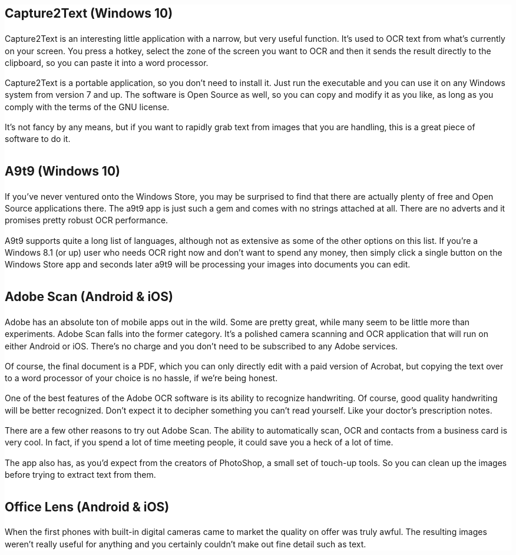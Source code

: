 ## Capture2Text (Windows 10)
 
Capture2Text is an interesting little application with a narrow, but very useful function. It’s used to OCR text from what’s currently on your screen. You press a hotkey, select the zone of the screen you want to OCR and then it sends the result directly to the clipboard, so you can paste it into a word processor.
 
Capture2Text is a portable application, so you don’t need to install it. Just run the executable and you can use it on any Windows system from version 7 and up. The software is Open Source as well, so you can copy and modify it as you like, as long as you comply with the terms of the GNU license.
 
It’s not fancy by any means, but if you want to rapidly grab text from images that you are handling, this is a great piece of software to do it.
 
## A9t9 (Windows 10)
 
If you’ve never ventured onto the Windows Store, you may be surprised to find that there are actually plenty of free and Open Source applications there. The a9t9 app is just such a gem and comes with no strings attached at all. There are no adverts and it promises pretty robust OCR performance. 
 
A9t9 supports quite a long list of languages, although not as extensive as some of the other options on this list. If you’re a Windows 8.1 (or up) user who needs OCR right now and don’t want to spend any money, then simply click a single button on the Windows Store app and seconds later a9t9 will be processing your images into documents you can edit.
 
## Adobe Scan (Android & iOS)
 
Adobe has an absolute ton of mobile apps out in the wild. Some are pretty great, while many seem to be little more than experiments. Adobe Scan falls into the former category. It’s a polished camera scanning and OCR application that will run on either Android or iOS. There’s no charge and you don’t need to be subscribed to any Adobe services.
 
Of course, the final document is a PDF, which you can only directly edit with a paid version of Acrobat, but copying the text over to a word processor of your choice is no hassle, if we’re being honest. 
 
One of the best features of the Adobe OCR software is its ability to recognize handwriting. Of course, good quality handwriting will be better recognized. Don’t expect it to decipher something you can’t read yourself. Like your doctor’s prescription notes.
 
There are a few other reasons to try out Adobe Scan. The ability to automatically scan, OCR and contacts from a business card is very cool. In fact, if you spend a lot of time meeting people, it could save you a heck of a lot of time. 
 
The app also has, as you’d expect from the creators of PhotoShop, a small set of touch-up tools. So you can clean up the images before trying to extract text from them.
 
## Office Lens (Android & iOS)
 
When the first phones with built-in digital cameras came to market the quality on offer was truly awful. The resulting images weren’t really useful for anything and you certainly couldn’t make out fine detail such as text.
 